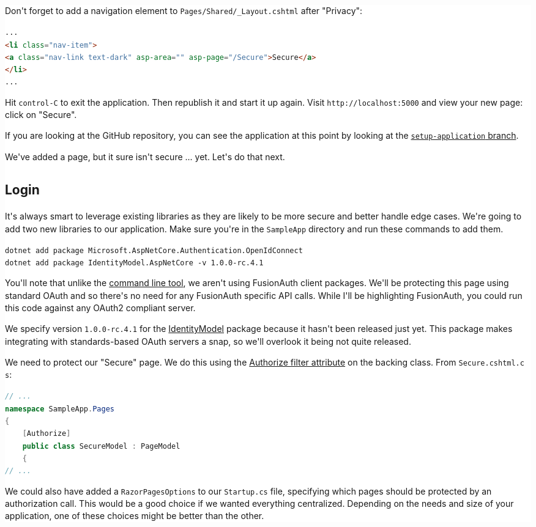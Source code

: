 Don't forget to add a navigation element to `Pages/Shared/_Layout.cshtml` after "Privacy":

```html
...
<li class="nav-item">
<a class="nav-link text-dark" asp-area="" asp-page="/Secure">Secure</a>
</li>
...
```

Hit `control-C` to exit the application. Then republish it and start it up again. Visit `http://localhost:5000` and view your new page: click on "Secure".

If you are looking at the GitHub repository, you can see the application at this point by looking at the [`setup-application` branch](https://github.com/FusionAuth/fusionauth-example-asp-netcore/tree/setup-application).

We've added a page, but it sure isn't secure ... yet. Let's do that next.

## Login

It's always smart to leverage existing libraries as they are likely to be more secure and better handle edge cases. We're going to add two new libraries to our application. Make sure you're in the `SampleApp` directory and run these commands to add them.

```shell
dotnet add package Microsoft.AspNetCore.Authentication.OpenIdConnect
dotnet add package IdentityModel.AspNetCore -v 1.0.0-rc.4.1
```

You'll note that unlike the [command line tool](/blog/2020/04/28/dot-net-command-line-client), we aren't using FusionAuth client packages. We'll be protecting this page using standard OAuth and so there's no need for any FusionAuth specific API calls. While I'll be highlighting FusionAuth, you could run this code against any OAuth2 compliant server. 

We specify version `1.0.0-rc.4.1` for the [IdentityModel](https://github.com/IdentityModel/IdentityModel.AspNetCore/) package because it hasn't been released just yet. This package makes integrating with standards-based OAuth servers a snap, so we'll overlook it being not quite released.

We need to protect our "Secure" page. We do this using the [Authorize filter attribute](https://docs.microsoft.com/en-us/aspnet/core/razor-pages/filter?view=aspnetcore-3.1#authorize-filter-attribute) on the backing class. From `Secure.cshtml.cs`:

```csharp
// ...
namespace SampleApp.Pages
{
    [Authorize]
    public class SecureModel : PageModel
    {
// ...
```

We could also have added a `RazorPagesOptions` to our `Startup.cs` file, specifying which pages should be protected by an authorization call. This would be a good choice if we wanted everything centralized. Depending on the needs and size of your application, one of these choices might be better than the other.
